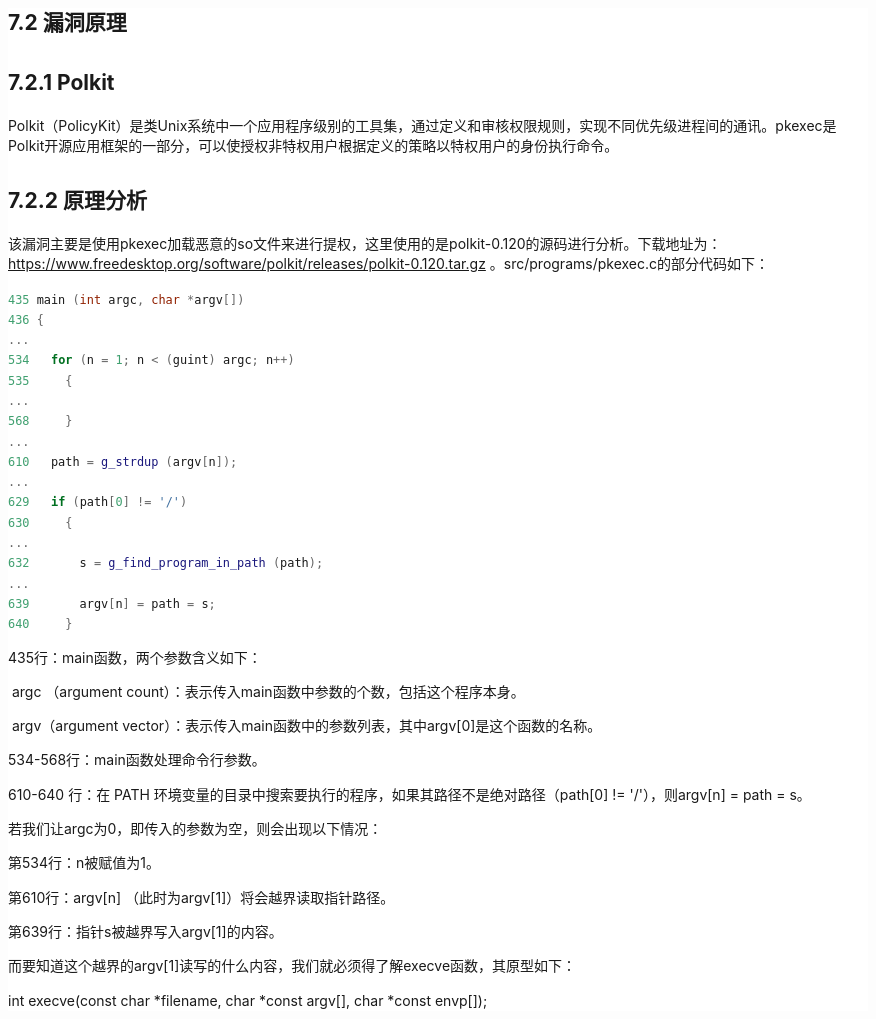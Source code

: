 ## 7.2 漏洞原理

## 7.2.1 Polkit

Polkit（PolicyKit）是类Unix系统中一个应用程序级别的工具集，通过定义和审核权限规则，实现不同优先级进程间的通讯。pkexec是Polkit开源应用框架的一部分，可以使授权非特权用户根据定义的策略以特权用户的身份执行命令。

## 7.2.2 原理分析

该漏洞主要是使用pkexec加载恶意的so文件来进行提权，这里使用的是polkit-0.120的源码进行分析。下载地址为：https://www.freedesktop.org/software/polkit/releases/polkit-0.120.tar.gz 。src/programs/pkexec.c的部分代码如下：

```cpp
435 main (int argc, char *argv[])
436 {
...
534   for (n = 1; n < (guint) argc; n++)
535     {
...
568     }
...
610   path = g_strdup (argv[n]);
...
629   if (path[0] != '/')
630     {
...
632       s = g_find_program_in_path (path);
...
639       argv[n] = path = s;
640     }
```



435行：main函数，两个参数含义如下：

​    argc （argument count）：表示传入main函数中参数的个数，包括这个程序本身。

​    argv（argument vector）：表示传入main函数中的参数列表，其中argv[0]是这个函数的名称。

534-568行：main函数处理命令行参数。

610-640 行：在 PATH 环境变量的目录中搜索要执行的程序，如果其路径不是绝对路径（path[0] != '/'），则argv[n] = path = s。

若我们让argc为0，即传入的参数为空，则会出现以下情况：

第534行：n被赋值为1。

第610行：argv[n] （此时为argv[1]）将会越界读取指针路径。

第639行：指针s被越界写入argv[1]的内容。

而要知道这个越界的argv[1]读写的什么内容，我们就必须得了解execve函数，其原型如下：



int execve(const char *filename, char *const argv[], char *const envp[]);
